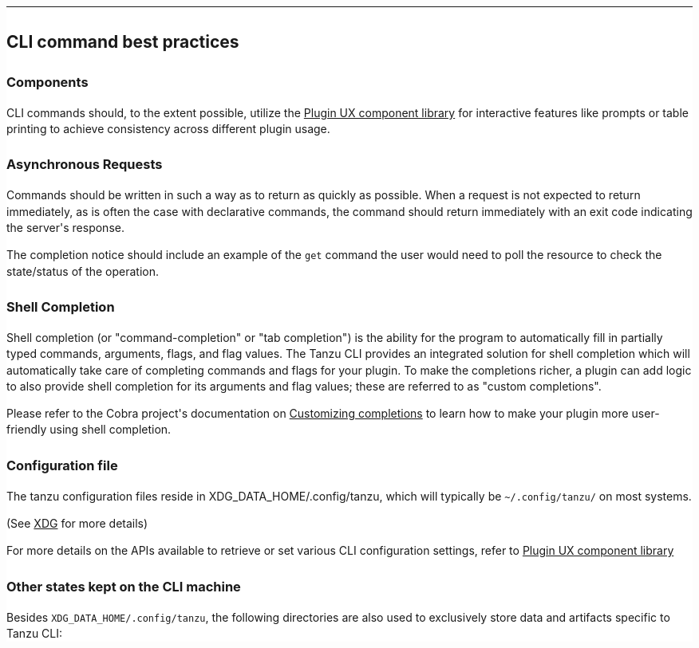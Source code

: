 ------------------------------

## CLI command best practices

### Components

CLI commands should, to the extent possible, utilize the
[Plugin UX component library](https://github.com/vmware-tanzu/tanzu-plugin-runtime/tree/main/component)
for interactive features like prompts or table printing to achieve consistency
across different plugin usage.

### Asynchronous Requests

Commands should be written in such a way as to return as quickly as possible.
When a request is not expected to return immediately, as is often the case with
declarative commands, the command should return immediately with an exit code
indicating the server's response.

The completion notice should include an example of the `get` command the user
would need to poll the resource to check the state/status of the
operation.

### Shell Completion

Shell completion (or "command-completion" or "tab completion") is the ability
for the program to automatically fill in partially typed commands, arguments,
flags, and flag values. The Tanzu CLI provides an integrated solution for shell
completion which will automatically take care of completing commands and flags
for your plugin. To make the completions richer, a plugin can add logic to
also provide shell completion for its arguments and flag values; these are
referred to as "custom completions".

Please refer to the Cobra project's documentation on
[Customizing completions](https://github.com/spf13/cobra/blob/main/site/content/completions/_index.md#customizing-completions)
to learn how to make your plugin more user-friendly using shell completion.

### Configuration file

The tanzu configuration files reside in
XDG_DATA_HOME/.config/tanzu, which will typically be `~/.config/tanzu/` on most systems.

(See [XDG](https://github.com/adrg/xdg/blob/master/README.md) for more details)

For more details on the APIs available to retrieve or set various CLI configuration settings, refer to
[Plugin UX component library](https://github.com/vmware-tanzu/tanzu-plugin-runtime/tree/main/docs/config.md)

### Other states kept on the CLI machine

Besides `XDG_DATA_HOME/.config/tanzu`, the following directories are also used
to exclusively store data and artifacts specific to Tanzu CLI:

